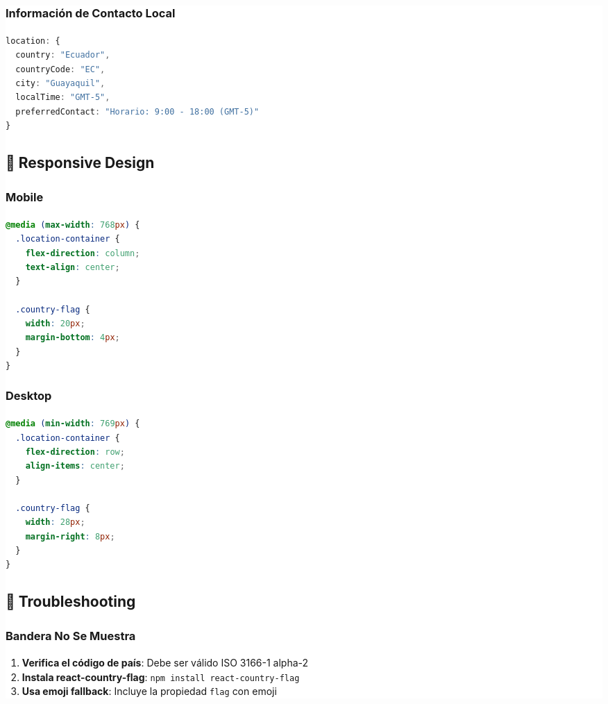 ### Información de Contacto Local
```typescript
location: {
  country: "Ecuador",
  countryCode: "EC", 
  city: "Guayaquil",
  localTime: "GMT-5",
  preferredContact: "Horario: 9:00 - 18:00 (GMT-5)"
}
```

## 📱 Responsive Design

### Mobile
```css
@media (max-width: 768px) {
  .location-container {
    flex-direction: column;
    text-align: center;
  }
  
  .country-flag {
    width: 20px;
    margin-bottom: 4px;
  }
}
```

### Desktop
```css
@media (min-width: 769px) {
  .location-container {
    flex-direction: row;
    align-items: center;
  }
  
  .country-flag {
    width: 28px;
    margin-right: 8px;
  }
}
```

## 🔧 Troubleshooting

### Bandera No Se Muestra
1. **Verifica el código de país**: Debe ser válido ISO 3166-1 alpha-2
2. **Instala react-country-flag**: `npm install react-country-flag`
3. **Usa emoji fallback**: Incluye la propiedad `flag` con emoji

